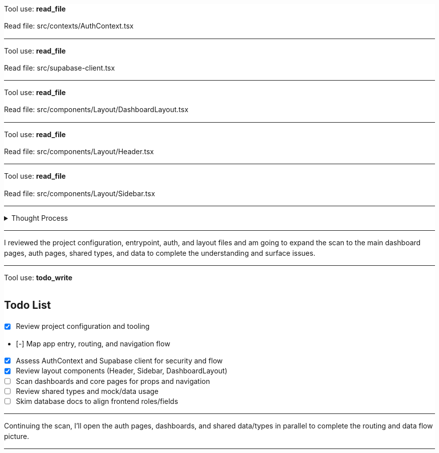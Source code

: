 
Tool use: **read_file**

Read file: src/contexts/AuthContext.tsx

---

Tool use: **read_file**

Read file: src/supabase-client.tsx

---

Tool use: **read_file**

Read file: src/components/Layout/DashboardLayout.tsx

---

Tool use: **read_file**

Read file: src/components/Layout/Header.tsx

---

Tool use: **read_file**

Read file: src/components/Layout/Sidebar.tsx

---

<think><details><summary>Thought Process</summary></details></think>

---

I reviewed the project configuration, entrypoint, auth, and layout files and am going to expand the scan to the main dashboard pages, auth pages, shared types, and data to complete the understanding and surface issues.

---

Tool use: **todo_write**

## Todo List

- [x] Review project configuration and tooling
- [-] Map app entry, routing, and navigation flow
- [x] Assess AuthContext and Supabase client for security and flow
- [x] Review layout components (Header, Sidebar, DashboardLayout)
- [ ] Scan dashboards and core pages for props and navigation
- [ ] Review shared types and mock/data usage
- [ ] Skim database docs to align frontend roles/fields

---

Continuing the scan, I’ll open the auth pages, dashboards, and shared data/types in parallel to complete the routing and data flow picture.

---
